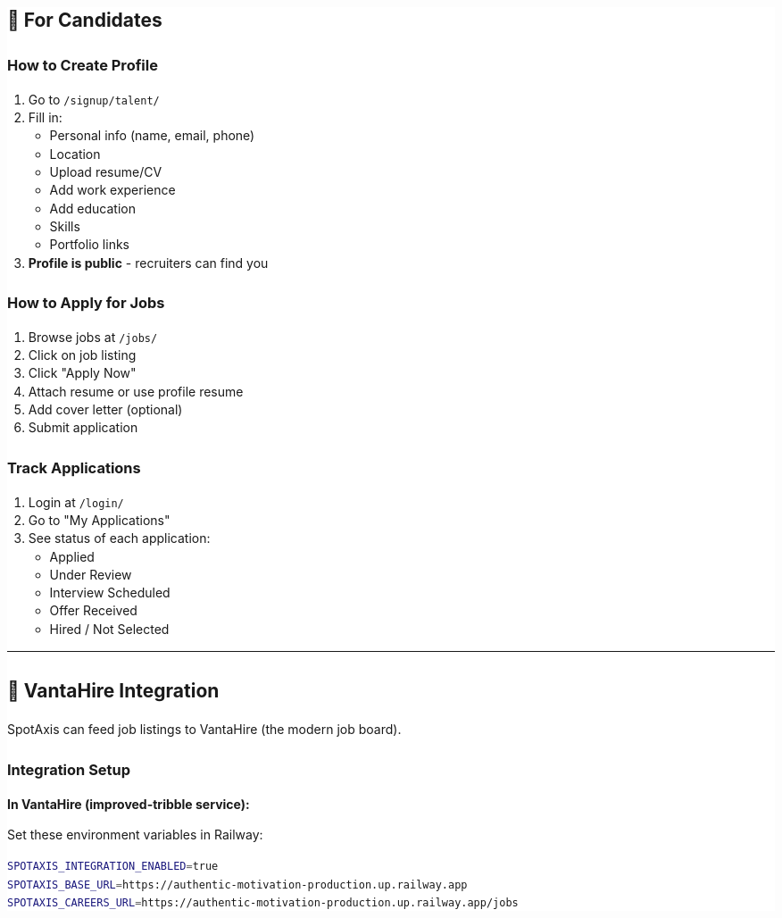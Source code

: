 
## 🎯 For Candidates

### How to Create Profile

1. Go to `/signup/talent/`
2. Fill in:
   - Personal info (name, email, phone)
   - Location
   - Upload resume/CV
   - Add work experience
   - Add education
   - Skills
   - Portfolio links
3. **Profile is public** - recruiters can find you

### How to Apply for Jobs

1. Browse jobs at `/jobs/`
2. Click on job listing
3. Click "Apply Now"
4. Attach resume or use profile resume
5. Add cover letter (optional)
6. Submit application

### Track Applications

1. Login at `/login/`
2. Go to "My Applications"
3. See status of each application:
   - Applied
   - Under Review
   - Interview Scheduled
   - Offer Received
   - Hired / Not Selected

---

## 🔗 VantaHire Integration

SpotAxis can feed job listings to VantaHire (the modern job board).

### Integration Setup

**In VantaHire (improved-tribble service):**

Set these environment variables in Railway:
```bash
SPOTAXIS_INTEGRATION_ENABLED=true
SPOTAXIS_BASE_URL=https://authentic-motivation-production.up.railway.app
SPOTAXIS_CAREERS_URL=https://authentic-motivation-production.up.railway.app/jobs
```
